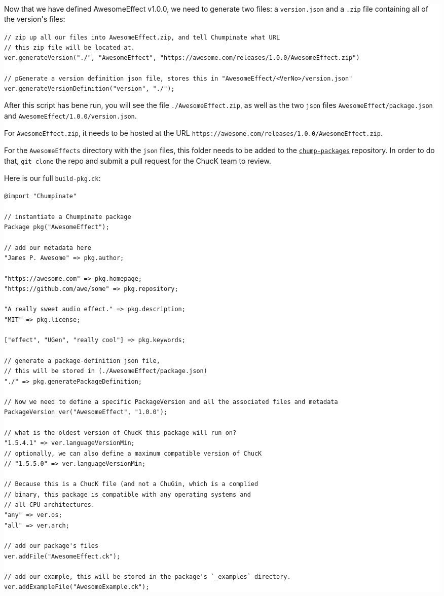 Now that we have defined AwesomeEffect v1.0.0, we need to generate two files: a `version.json` and a `.zip` file containing all of the version's files:

```txt
// zip up all our files into AwesomeEffect.zip, and tell Chumpinate what URL
// this zip file will be located at.
ver.generateVersion("./", "AwesomeEffect", "https://awesome.com/releases/1.0.0/AwesomeEffect.zip")

// pGenerate a version definition json file, stores this in "AwesomeEffect/<VerNo>/version.json"
ver.generateVersionDefinition("version", "./");
```

After this script has bene run, you will see the file
`./AwesomeEffect.zip`, as well as the two `json` files
`AwesomeEffect/package.json` and `AwesomeEffect/1.0.0/version.json`.

For `AwesomeEffect.zip`, it needs to be hosted at the URL `https://awesome.com/releases/1.0.0/AwesomeEffect.zip`.

For the `AwesomeEffects` directory with the `json` files, this folder
needs to be added to the
[`chump-packages`](https://github.com/ccrma/chump-packages)
repository. In order to do that, `git clone` the repo and submit a
pull request for the ChucK team to review.

Here is our full `build-pkg.ck`:

```txt
@import "Chumpinate"

// instantiate a Chumpinate package
Package pkg("AwesomeEffect");

// add our metadata here
"James P. Awesome" => pkg.author;

"https://awesome.com" => pkg.homepage;
"https://github.com/awe/some" => pkg.repository;

"A really sweet audio effect." => pkg.description;
"MIT" => pkg.license;

["effect", "UGen", "really cool"] => pkg.keywords;

// generate a package-definition json file,
// this will be stored in (./AwesomeEffect/package.json)
"./" => pkg.generatePackageDefinition;

// Now we need to define a specific PackageVersion and all the associated files and metadata
PackageVersion ver("AwesomeEffect", "1.0.0");

// what is the oldest version of ChucK this package will run on?
"1.5.4.1" => ver.languageVersionMin;
// optionally, we can also define a maximum compatible version of ChucK
// "1.5.5.0" => ver.languageVersionMin;

// Because this is a ChucK file (and not a ChuGin, which is a complied
// binary, this package is compatible with any operating systems and
// all CPU architectures.
"any" => ver.os;
"all" => ver.arch;

// add our package's files
ver.addFile("AwesomeEffect.ck");

// add our example, this will be stored in the package's `_examples` directory.
ver.addExampleFile("AwesomeExample.ck");
```